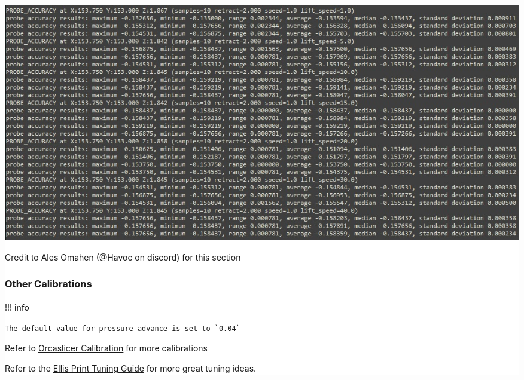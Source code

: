 ![image](assets/images/probe_accuracy_1mm.jpg)

Credit to Ales Omahen (@Havoc on discord) for this section

### Other Calibrations

!!! info

    The default value for pressure advance is set to `0.04`

Refer to [Orcaslicer Calibration](https://github.com/SoftFever/OrcaSlicer/wiki/Calibration) for more calibrations

Refer to the [Ellis Print Tuning Guide](https://ellis3dp.com/Print-Tuning-Guide/) for more great tuning ideas.
